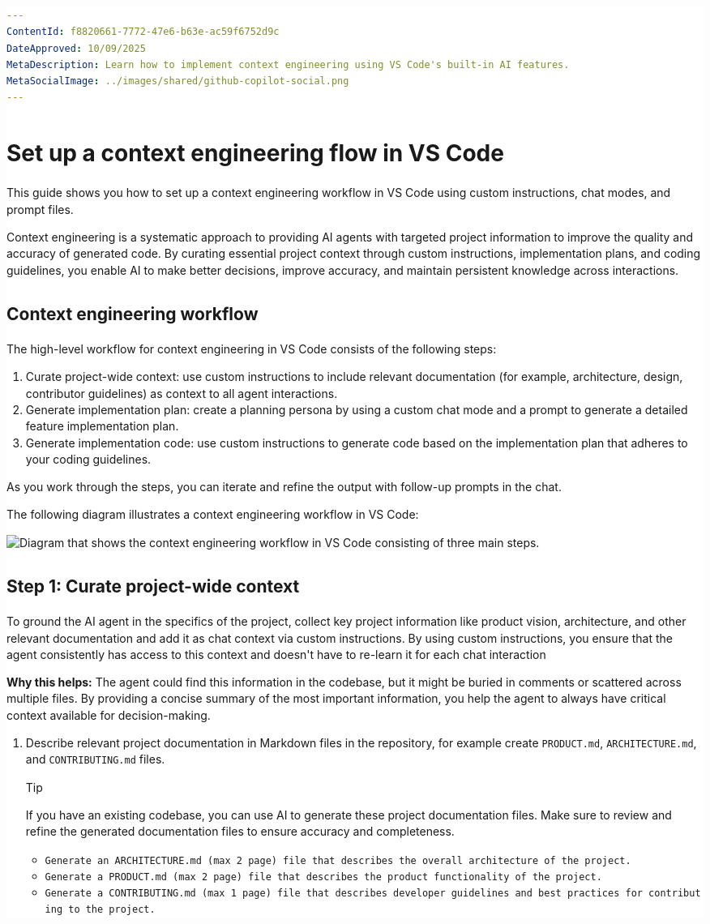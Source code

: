 ```yaml
---
ContentId: f8820661-7772-47e6-b63e-ac59f6752d9c
DateApproved: 10/09/2025
MetaDescription: Learn how to implement context engineering using VS Code's built-in AI features.
MetaSocialImage: ../images/shared/github-copilot-social.png
---
```

# Set up a context engineering flow in VS Code

This guide shows you how to set up a context engineering workflow in VS Code using custom instructions, chat modes, and prompt files.

Context engineering is a systematic approach to providing AI agents with targeted project information to improve the quality and accuracy of generated code. By curating essential project context through custom instructions, implementation plans, and coding guidelines, you enable AI to make better decisions, improve accuracy, and maintain persistent knowledge across interactions.

## Context engineering workflow

The high-level workflow for context engineering in VS Code consists of the following steps:

1. Curate project-wide context: use custom instructions to include relevant documentation (for example, architecture, design, contributor guidelines) as context to all agent interactions.
1. Generate implementation plan: create a planning persona by using a custom chat mode and a prompt to generate a detailed feature implementation plan.
1. Generate implementation code: use custom instructions to generate code based on the implementation plan that adheres to your coding guidelines.

As you work through the steps, you can iterate and refine the output with follow-up prompts in the chat.

The following diagram illustrates a context engineering workflow in VS Code:

![Diagram that shows the context engineering workflow in VS Code consisting of three main steps.](../images/context-engineering-guide/context-engineering-workflow.png)



## Step 1: Curate project-wide context

To ground the AI agent in the specifics of the project, collect key project information like product vision, architecture, and other relevant documentation and add it as chat context via custom instructions. By using custom instructions, you ensure that the agent consistently has access to this context and doesn't have to re-learn it for each chat interaction

**Why this helps:** The agent could find this information in the codebase, but it might be buried in comments or scattered across multiple files. By providing a concise summary of the most important information, you help the agent to always have critical context available for decision-making.

1. Describe relevant project documentation in Markdown files in the repository, for example create `PRODUCT.md`, `ARCHITECTURE.md`, and `CONTRIBUTING.md` files.

    > [!TIP]
    > If you have an existing codebase, you can use AI to generate these project documentation files. Make sure to review and refine the generated documentation files to ensure accuracy and completeness.
    > * `Generate an ARCHITECTURE.md (max 2 page) file that describes the overall architecture of the project.`
    > * `Generate a PRODUCT.md (max 2 page) file that describes the product functionality of the project.`
    > * `Generate a CONTRIBUTING.md (max 1 page) file that describes developer guidelines and best practices for contributing to the project.`
